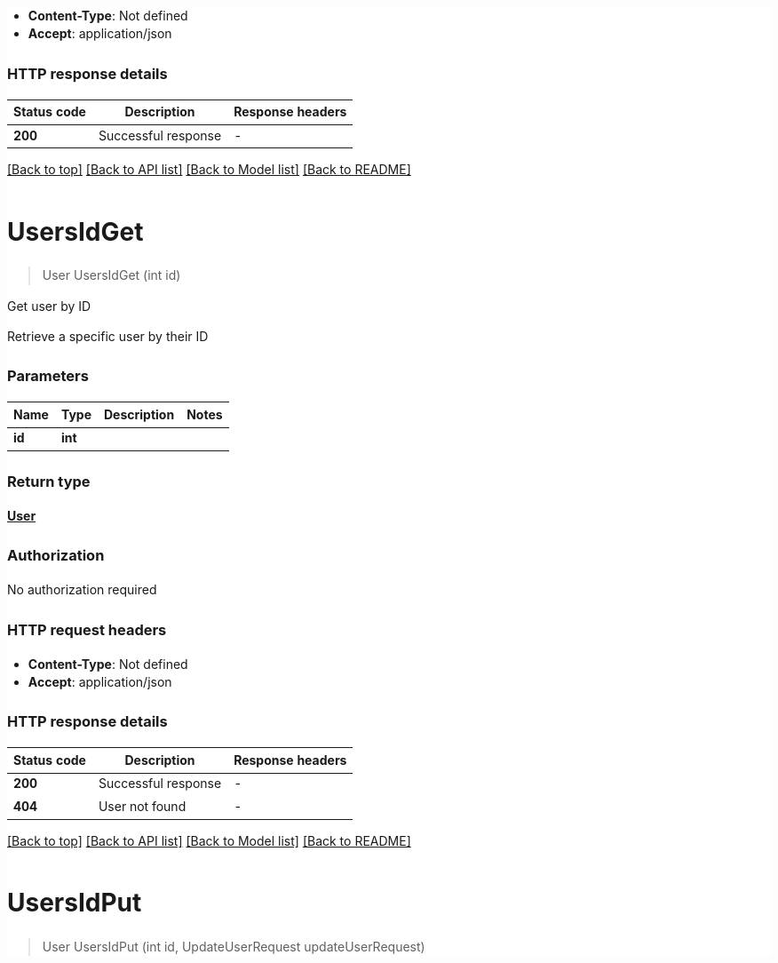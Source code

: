 - **Content-Type**: Not defined
 - **Accept**: application/json


### HTTP response details
| Status code | Description | Response headers |
|-------------|-------------|------------------|
| **200** | Successful response |  -  |

[[Back to top]](#) [[Back to API list]](../../README.md#documentation-for-api-endpoints) [[Back to Model list]](../../README.md#documentation-for-models) [[Back to README]](../../README.md)

<a id="usersidget"></a>
# **UsersIdGet**
> User UsersIdGet (int id)

Get user by ID

Retrieve a specific user by their ID


### Parameters

| Name | Type | Description | Notes |
|------|------|-------------|-------|
| **id** | **int** |  |  |

### Return type

[**User**](User.md)

### Authorization

No authorization required

### HTTP request headers

 - **Content-Type**: Not defined
 - **Accept**: application/json


### HTTP response details
| Status code | Description | Response headers |
|-------------|-------------|------------------|
| **200** | Successful response |  -  |
| **404** | User not found |  -  |

[[Back to top]](#) [[Back to API list]](../../README.md#documentation-for-api-endpoints) [[Back to Model list]](../../README.md#documentation-for-models) [[Back to README]](../../README.md)

<a id="usersidput"></a>
# **UsersIdPut**
> User UsersIdPut (int id, UpdateUserRequest updateUserRequest)
